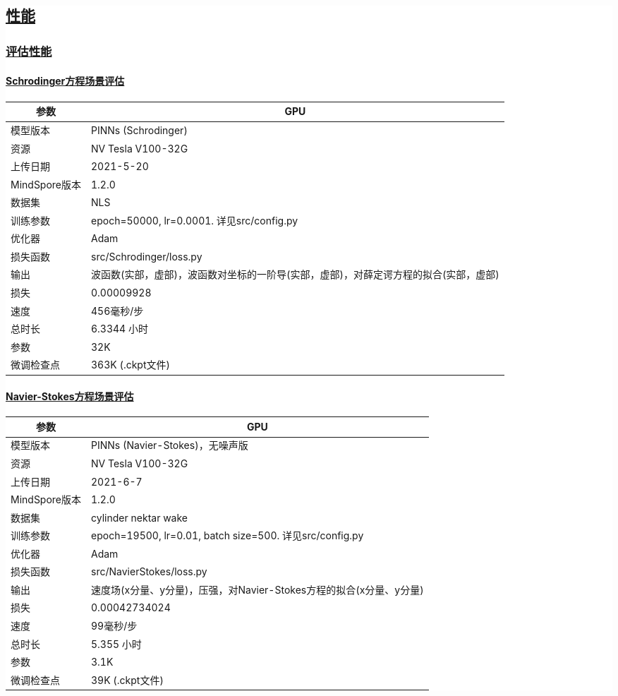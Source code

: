 ## [性能](#目录)

### [评估性能](#目录)

#### [Schrodinger方程场景评估](#目录)

| 参数                 | GPU                    |
| -------------------------- | ---------------------- |
| 模型版本              | PINNs (Schrodinger) |
| 资源                   | NV Tesla V100-32G  |
| 上传日期              | 2021-5-20 |
| MindSpore版本     | 1.2.0                                                        |
| 数据集                    | NLS             |
| 训练参数        | epoch=50000,  lr=0.0001. 详见src/config.py |
| 优化器                  | Adam            |
| 损失函数              | src/Schrodinger/loss.py |
| 输出                   | 波函数(实部，虚部)，波函数对坐标的一阶导(实部，虚部)，对薛定谔方程的拟合(实部，虚部) |
| 损失                       | 0.00009928  |
| 速度                      | 456毫秒/步                                               |
| 总时长                 | 6.3344 小时 |
| 参数             | 32K                                                          |
| 微调检查点 | 363K (.ckpt文件) |

#### [Navier-Stokes方程场景评估](#目录)

| 参数          | GPU                                                          |
| ------------- | ------------------------------------------------------------ |
| 模型版本      | PINNs (Navier-Stokes)，无噪声版                              |
| 资源          | NV Tesla V100-32G                                            |
| 上传日期      | 2021-6-7                                                     |
| MindSpore版本 | 1.2.0                                                        |
| 数据集        | cylinder nektar wake                                         |
| 训练参数      | epoch=19500,  lr=0.01, batch size=500. 详见src/config.py     |
| 优化器        | Adam                                                         |
| 损失函数      | src/NavierStokes/loss.py                                     |
| 输出          | 速度场(x分量、y分量)，压强，对Navier-Stokes方程的拟合(x分量、y分量) |
| 损失          | 0.00042734024                                                |
| 速度          | 99毫秒/步                                                    |
| 总时长        | 5.355 小时                                                   |
| 参数          | 3.1K                                                         |
| 微调检查点    | 39K (.ckpt文件)                                              |
